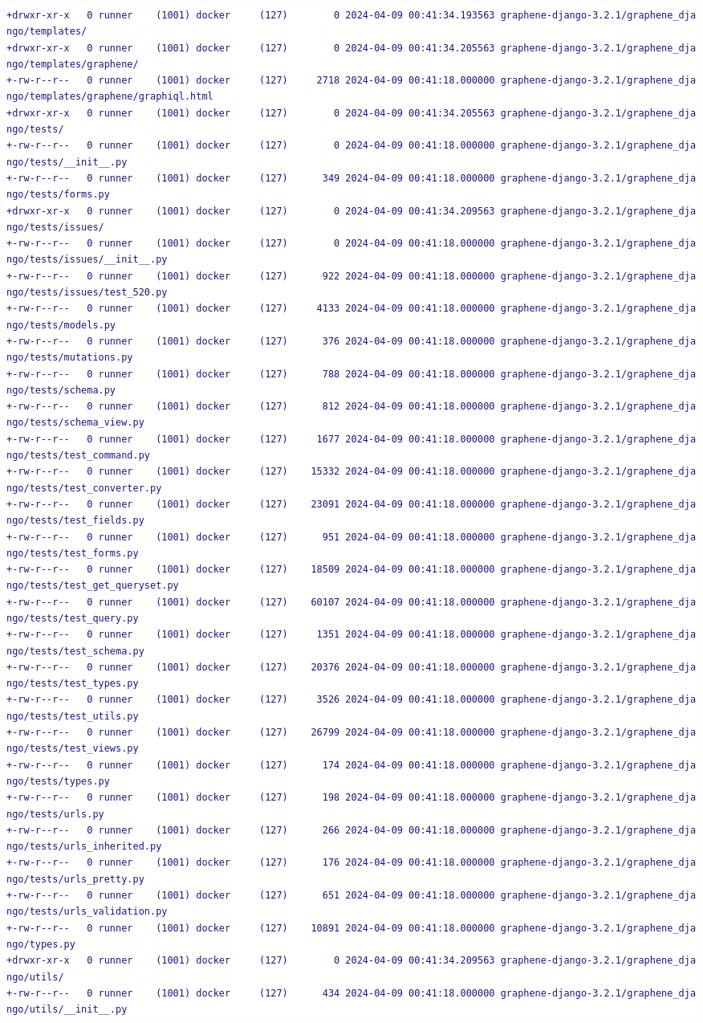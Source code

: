 ```diff
+drwxr-xr-x   0 runner    (1001) docker     (127)        0 2024-04-09 00:41:34.193563 graphene-django-3.2.1/graphene_django/templates/
+drwxr-xr-x   0 runner    (1001) docker     (127)        0 2024-04-09 00:41:34.205563 graphene-django-3.2.1/graphene_django/templates/graphene/
+-rw-r--r--   0 runner    (1001) docker     (127)     2718 2024-04-09 00:41:18.000000 graphene-django-3.2.1/graphene_django/templates/graphene/graphiql.html
+drwxr-xr-x   0 runner    (1001) docker     (127)        0 2024-04-09 00:41:34.205563 graphene-django-3.2.1/graphene_django/tests/
+-rw-r--r--   0 runner    (1001) docker     (127)        0 2024-04-09 00:41:18.000000 graphene-django-3.2.1/graphene_django/tests/__init__.py
+-rw-r--r--   0 runner    (1001) docker     (127)      349 2024-04-09 00:41:18.000000 graphene-django-3.2.1/graphene_django/tests/forms.py
+drwxr-xr-x   0 runner    (1001) docker     (127)        0 2024-04-09 00:41:34.209563 graphene-django-3.2.1/graphene_django/tests/issues/
+-rw-r--r--   0 runner    (1001) docker     (127)        0 2024-04-09 00:41:18.000000 graphene-django-3.2.1/graphene_django/tests/issues/__init__.py
+-rw-r--r--   0 runner    (1001) docker     (127)      922 2024-04-09 00:41:18.000000 graphene-django-3.2.1/graphene_django/tests/issues/test_520.py
+-rw-r--r--   0 runner    (1001) docker     (127)     4133 2024-04-09 00:41:18.000000 graphene-django-3.2.1/graphene_django/tests/models.py
+-rw-r--r--   0 runner    (1001) docker     (127)      376 2024-04-09 00:41:18.000000 graphene-django-3.2.1/graphene_django/tests/mutations.py
+-rw-r--r--   0 runner    (1001) docker     (127)      788 2024-04-09 00:41:18.000000 graphene-django-3.2.1/graphene_django/tests/schema.py
+-rw-r--r--   0 runner    (1001) docker     (127)      812 2024-04-09 00:41:18.000000 graphene-django-3.2.1/graphene_django/tests/schema_view.py
+-rw-r--r--   0 runner    (1001) docker     (127)     1677 2024-04-09 00:41:18.000000 graphene-django-3.2.1/graphene_django/tests/test_command.py
+-rw-r--r--   0 runner    (1001) docker     (127)    15332 2024-04-09 00:41:18.000000 graphene-django-3.2.1/graphene_django/tests/test_converter.py
+-rw-r--r--   0 runner    (1001) docker     (127)    23091 2024-04-09 00:41:18.000000 graphene-django-3.2.1/graphene_django/tests/test_fields.py
+-rw-r--r--   0 runner    (1001) docker     (127)      951 2024-04-09 00:41:18.000000 graphene-django-3.2.1/graphene_django/tests/test_forms.py
+-rw-r--r--   0 runner    (1001) docker     (127)    18509 2024-04-09 00:41:18.000000 graphene-django-3.2.1/graphene_django/tests/test_get_queryset.py
+-rw-r--r--   0 runner    (1001) docker     (127)    60107 2024-04-09 00:41:18.000000 graphene-django-3.2.1/graphene_django/tests/test_query.py
+-rw-r--r--   0 runner    (1001) docker     (127)     1351 2024-04-09 00:41:18.000000 graphene-django-3.2.1/graphene_django/tests/test_schema.py
+-rw-r--r--   0 runner    (1001) docker     (127)    20376 2024-04-09 00:41:18.000000 graphene-django-3.2.1/graphene_django/tests/test_types.py
+-rw-r--r--   0 runner    (1001) docker     (127)     3526 2024-04-09 00:41:18.000000 graphene-django-3.2.1/graphene_django/tests/test_utils.py
+-rw-r--r--   0 runner    (1001) docker     (127)    26799 2024-04-09 00:41:18.000000 graphene-django-3.2.1/graphene_django/tests/test_views.py
+-rw-r--r--   0 runner    (1001) docker     (127)      174 2024-04-09 00:41:18.000000 graphene-django-3.2.1/graphene_django/tests/types.py
+-rw-r--r--   0 runner    (1001) docker     (127)      198 2024-04-09 00:41:18.000000 graphene-django-3.2.1/graphene_django/tests/urls.py
+-rw-r--r--   0 runner    (1001) docker     (127)      266 2024-04-09 00:41:18.000000 graphene-django-3.2.1/graphene_django/tests/urls_inherited.py
+-rw-r--r--   0 runner    (1001) docker     (127)      176 2024-04-09 00:41:18.000000 graphene-django-3.2.1/graphene_django/tests/urls_pretty.py
+-rw-r--r--   0 runner    (1001) docker     (127)      651 2024-04-09 00:41:18.000000 graphene-django-3.2.1/graphene_django/tests/urls_validation.py
+-rw-r--r--   0 runner    (1001) docker     (127)    10891 2024-04-09 00:41:18.000000 graphene-django-3.2.1/graphene_django/types.py
+drwxr-xr-x   0 runner    (1001) docker     (127)        0 2024-04-09 00:41:34.209563 graphene-django-3.2.1/graphene_django/utils/
+-rw-r--r--   0 runner    (1001) docker     (127)      434 2024-04-09 00:41:18.000000 graphene-django-3.2.1/graphene_django/utils/__init__.py
```